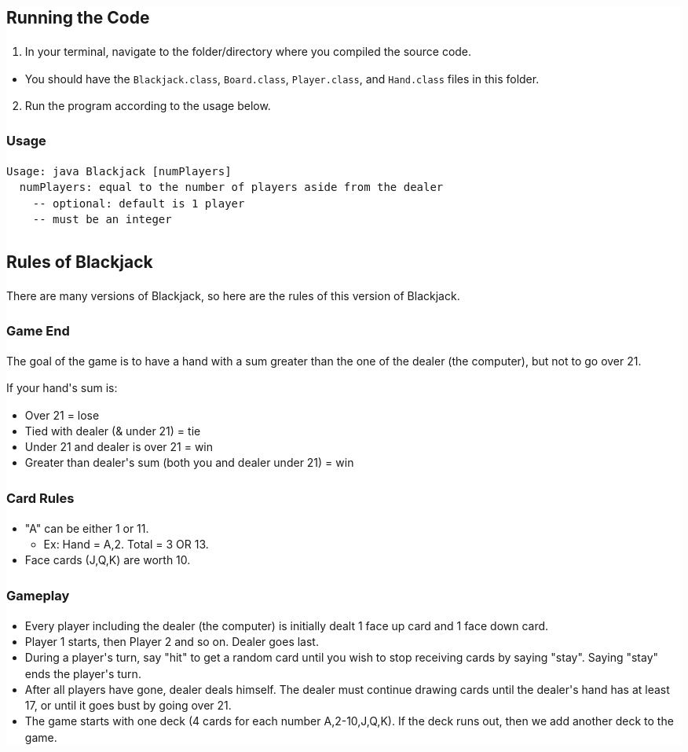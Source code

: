 
<a name="RunCode"></a>
## Running the Code

1. In your terminal, navigate to the folder/directory where you compiled the
source code.
- You should have the `Blackjack.class`, `Board.class`, `Player.class`, and
`Hand.class` files in this folder.
2. Run the program according to the usage below.

### Usage

<pre>
Usage: java Blackjack [numPlayers]
  numPlayers: equal to the number of players aside from the dealer
    -- optional: default is 1 player
    -- must be an integer
</pre>
  

<a name="BlackjackRules"></a>
## Rules of Blackjack

There are many versions of Blackjack, so here are the rules of this version of
Blackjack.

### Game End

The goal of the game is to have a hand with a sum greater than the one of the
dealer (the computer), but not to go over 21.

If your hand's sum is:
- Over 21 = lose
- Tied with dealer (& under 21) = tie
- Under 21 and dealer is over 21 = win
- Greater than dealer's sum (both you and dealer under 21) = win

### Card Rules

- "A" can be either 1 or 11.
  - Ex: Hand = A,2. Total = 3 OR 13.
- Face cards (J,Q,K) are worth 10.

### Gameplay

- Every player including the dealer (the computer) is initially dealt 1 face up
card and 1 face down card.
- Player 1 starts, then Player 2 and so on. Dealer goes last.
- During a player's turn, say "hit" to get a random card until you wish to stop
receiving cards by saying "stay". Saying "stay" ends the player's turn.
- After all players have gone, dealer deals himself. The dealer must
continue drawing cards until the dealer's hand has at least 17, or until it goes
bust by going over 21.
- The game starts with one deck (4 cards for each number A,2-10,J,Q,K). If the
deck runs out, then we add another deck to the game.
  